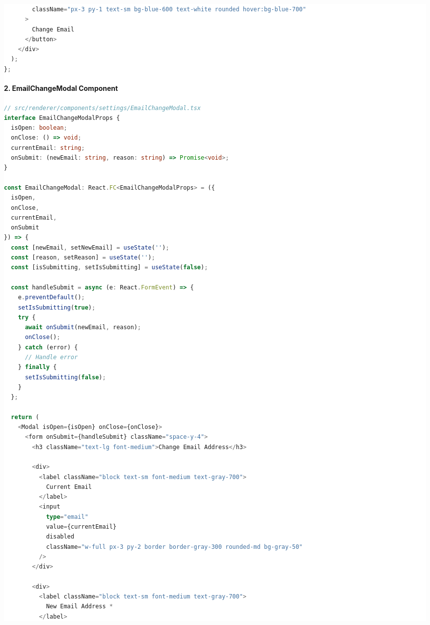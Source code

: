 ```typescript
        className="px-3 py-1 text-sm bg-blue-600 text-white rounded hover:bg-blue-700"
      >
        Change Email
      </button>
    </div>
  );
};
```

#### 2. **EmailChangeModal Component**
```typescript
// src/renderer/components/settings/EmailChangeModal.tsx
interface EmailChangeModalProps {
  isOpen: boolean;
  onClose: () => void;
  currentEmail: string;
  onSubmit: (newEmail: string, reason: string) => Promise<void>;
}

const EmailChangeModal: React.FC<EmailChangeModalProps> = ({
  isOpen,
  onClose,
  currentEmail,
  onSubmit
}) => {
  const [newEmail, setNewEmail] = useState('');
  const [reason, setReason] = useState('');
  const [isSubmitting, setIsSubmitting] = useState(false);

  const handleSubmit = async (e: React.FormEvent) => {
    e.preventDefault();
    setIsSubmitting(true);
    try {
      await onSubmit(newEmail, reason);
      onClose();
    } catch (error) {
      // Handle error
    } finally {
      setIsSubmitting(false);
    }
  };

  return (
    <Modal isOpen={isOpen} onClose={onClose}>
      <form onSubmit={handleSubmit} className="space-y-4">
        <h3 className="text-lg font-medium">Change Email Address</h3>
        
        <div>
          <label className="block text-sm font-medium text-gray-700">
            Current Email
          </label>
          <input
            type="email"
            value={currentEmail}
            disabled
            className="w-full px-3 py-2 border border-gray-300 rounded-md bg-gray-50"
          />
        </div>

        <div>
          <label className="block text-sm font-medium text-gray-700">
            New Email Address *
          </label>
```